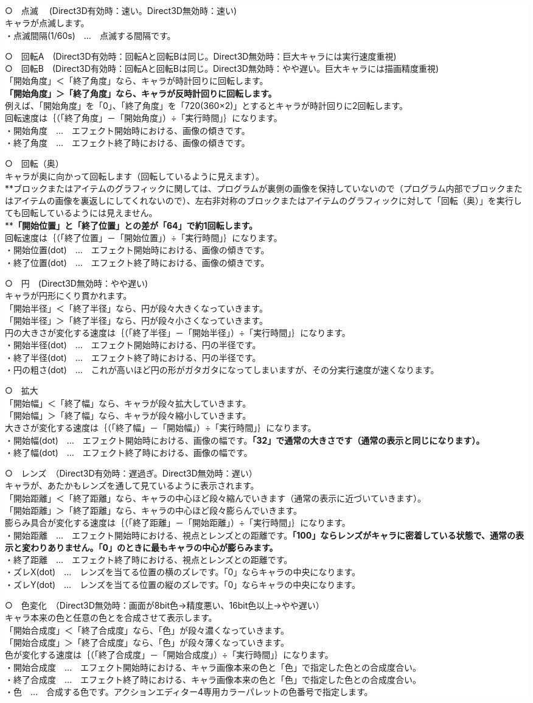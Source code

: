 ○　点滅 　(Direct3D有効時：速い。Direct3D無効時：速い)  
キャラが点滅します。  
・点滅間隔(1/60s)　…　点滅する間隔です。  
  
○　回転A　(Direct3D有効時：回転Aと回転Bは同じ。Direct3D無効時：巨大キャラには実行速度重視)  
○　回転B　(Direct3D有効時：回転Aと回転Bは同じ。Direct3D無効時：やや遅い。巨大キャラには描画精度重視)  
「開始角度」＜「終了角度」なら、キャラが時計回りに回転します。  
**「開始角度」＞「終了角度」なら、キャラが反時計回りに回転します。**  
例えば、「開始角度」を「0」、「終了角度」を「720(360×2)」とするとキャラが時計回りに2回転します。  
回転速度は｛（「終了角度」－「開始角度」）÷「実行時間」｝になります。  
・開始角度　…　エフェクト開始時における、画像の傾きです。  
・終了角度　…　エフェクト終了時における、画像の傾きです。  
  
○　回転（奥）  
キャラが奥に向かって回転します（回転しているように見えます）。  
**ブロックまたはアイテムのグラフィックに関しては、プログラムが裏側の画像を保持していないので（プログラム内部でブロックまたはアイテムの画像を裏返しにしてくれないので）、左右非対称のブロックまたはアイテムのグラフィックに対して「回転（奥）」を実行しても回転しているようには見えません。  
****「開始位置」と「終了位置」との差が「64」で約1回転します。**  
回転速度は｛（「終了位置」－「開始位置」）÷「実行時間」｝になります。  
・開始位置(dot)　…　エフェクト開始時における、画像の傾きです。  
・終了位置(dot)　…　エフェクト終了時における、画像の傾きです。  
  
○　円　(Direct3D無効時：やや遅い)  
キャラが円形にくり貫かれます。  
「開始半径」＜「終了半径」なら、円が段々大きくなっていきます。  
「開始半径」＞「終了半径」なら、円が段々小さくなっていきます。  
円の大きさが変化する速度は｛（「終了半径」－「開始半径」）÷「実行時間」｝になります。  
・開始半径(dot)　…　エフェクト開始時における、円の半径です。  
・終了半径(dot)　…　エフェクト終了時における、円の半径です。  
・円の粗さ(dot)　…　これが高いほど円の形がガタガタになってしまいますが、その分実行速度が速くなります。  
  
○　拡大  
「開始幅」＜「終了幅」なら、キャラが段々拡大していきます。  
「開始幅」＞「終了幅」なら、キャラが段々縮小していきます。  
大きさが変化する速度は｛（「終了幅」－「開始幅」）÷「実行時間」｝になります。  
・開始幅(dot)　…　エフェクト開始時における、画像の幅です。**「32」で通常の大きさです（通常の表示と同じになります）。**  
・終了幅(dot)　…　エフェクト終了時における、画像の幅です。  
  
○　レンズ　（Direct3D有効時：遅過ぎ。Direct3D無効時：遅い）  
キャラが、あたかもレンズを通して見ているように表示されます。  
「開始距離」＜「終了距離」なら、キャラの中心ほど段々縮んでいきます（通常の表示に近づいていきます）。  
「開始距離」＞「終了距離」なら、キャラの中心ほど段々膨らんでいきます。  
膨らみ具合が変化する速度は｛（「終了距離」－「開始距離」）÷「実行時間」｝になります。  
・開始距離　…　エフェクト開始時における、視点とレンズとの距離です。**「100」ならレンズがキャラに密着している状態で、通常の表示と変わりありません。「0」のときに最もキャラの中心が膨らみます。**  
・終了距離　…　エフェクト終了時における、視点とレンズとの距離です。  
・ズレX(dot)　…　レンズを当てる位置の横のズレです。「0」ならキャラの中央になります。  
・ズレY(dot)　…　レンズを当てる位置の縦のズレです。「0」ならキャラの中央になります。  
  
○　色変化　（Direct3D無効時：画面が8bit色→精度悪い、16bit色以上→やや遅い）  
キャラ本来の色と任意の色とを合成させて表示します。  
「開始合成度」＜「終了合成度」なら、「色」が段々濃くなっていきます。  
「開始合成度」＞「終了合成度」なら、「色」が段々薄くなっていきます。  
色が変化する速度は｛（「終了合成度」－「開始合成度」）÷「実行時間」｝になります。  
・開始合成度　…　エフェクト開始時における、キャラ画像本来の色と「色」で指定した色との合成度合い。  
・終了合成度　…　エフェクト終了時における、キャラ画像本来の色と「色」で指定した色との合成度合い。  
・色　…　合成する色です。アクションエディター4専用カラーパレットの色番号で指定します。  
  